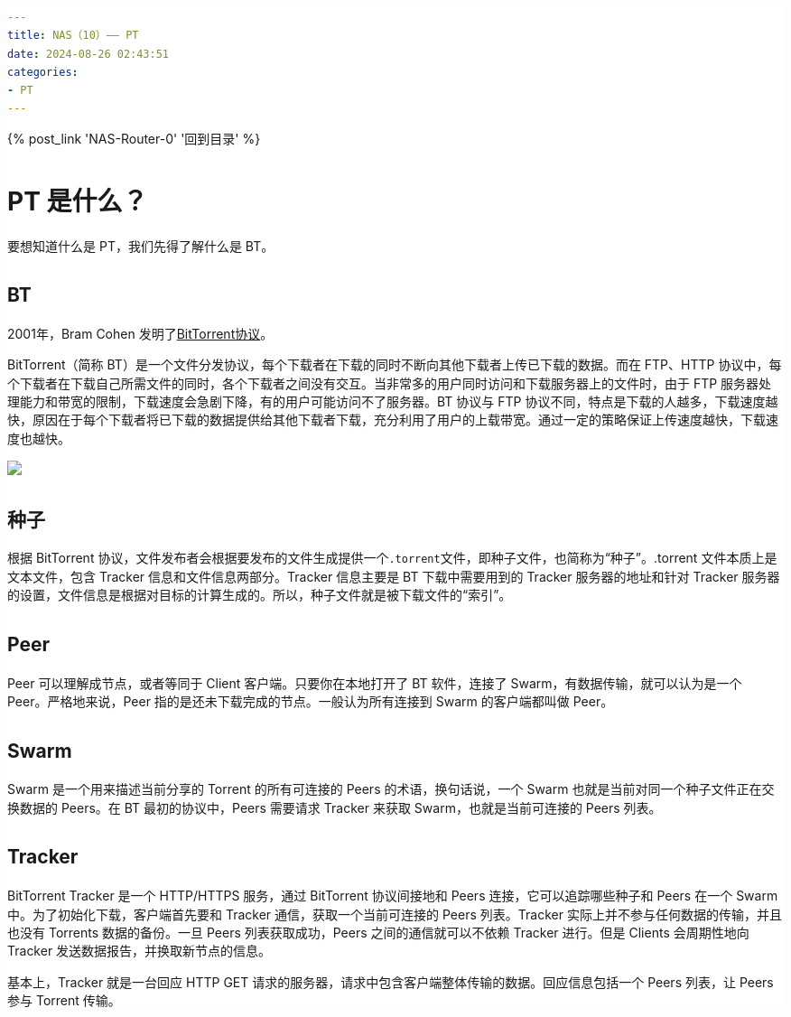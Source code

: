 ```yaml
---
title: NAS（10）—— PT
date: 2024-08-26 02:43:51
categories:
- PT
---
```


{% post_link 'NAS-Router-0' '回到目录' %}
<br/>

# PT 是什么？

要想知道什么是 PT，我们先得了解什么是 BT。

## BT

2001年，Bram Cohen 发明了[BitTorrent协议](https://baike.baidu.com/item/BitTorrent协议/10961364?fromModule=lemma_inlink "BitTorrent协议")。

BitTorrent（简称 BT）是一个文件分发协议，每个下载者在下载的同时不断向其他下载者上传已下载的数据。而在 FTP、HTTP 协议中，每个下载者在下载自己所需文件的同时，各个下载者之间没有交互。当非常多的用户同时访问和下载服务器上的文件时，由于 FTP 服务器处理能力和带宽的限制，下载速度会急剧下降，有的用户可能访问不了服务器。BT 协议与 FTP 协议不同，特点是下载的人越多，下载速度越快，原因在于每个下载者将已下载的数据提供给其他下载者下载，充分利用了用户的上载带宽。通过一定的策略保证上传速度越快，下载速度也越快。

![](image_w5xF8WN_a1.png)

## 种子

根据 BitTorrent 协议，文件发布者会根据要发布的文件生成提供一个`.torrent`文件，即种子文件，也简称为“种子”。.torrent 文件本质上是文本文件，包含 Tracker 信息和文件信息两部分。Tracker 信息主要是 BT 下载中需要用到的 Tracker 服务器的地址和针对 Tracker 服务器的设置，文件信息是根据对目标的计算生成的。所以，种子文件就是被下载文件的“索引”。

## Peer

Peer 可以理解成节点，或者等同于 Client 客户端。只要你在本地打开了 BT 软件，连接了 Swarm，有数据传输，就可以认为是一个 Peer。严格地来说，Peer 指的是还未下载完成的节点。一般认为所有连接到 Swarm 的客户端都叫做 Peer。

## Swarm

Swarm 是一个用来描述当前分享的 Torrent 的所有可连接的 Peers 的术语，换句话说，一个 Swarm 也就是当前对同一个种子文件正在交换数据的 Peers。在 BT 最初的协议中，Peers 需要请求 Tracker 来获取 Swarm，也就是当前可连接的 Peers 列表。

## Tracker

BitTorrent Tracker 是一个 HTTP/HTTPS 服务，通过 BitTorrent 协议间接地和 Peers 连接，它可以追踪哪些种子和 Peers 在一个 Swarm 中。为了初始化下载，客户端首先要和 Tracker 通信，获取一个当前可连接的 Peers 列表。Tracker 实际上并不参与任何数据的传输，并且也没有 Torrents 数据的备份。一旦 Peers 列表获取成功，Peers 之间的通信就可以不依赖 Tracker 进行。但是 Clients 会周期性地向 Tracker 发送数据报告，并换取新节点的信息。

基本上，Tracker 就是一台回应 HTTP GET 请求的服务器，请求中包含客户端整体传输的数据。回应信息包括一个 Peers 列表，让 Peers 参与 Torrent 传输。
